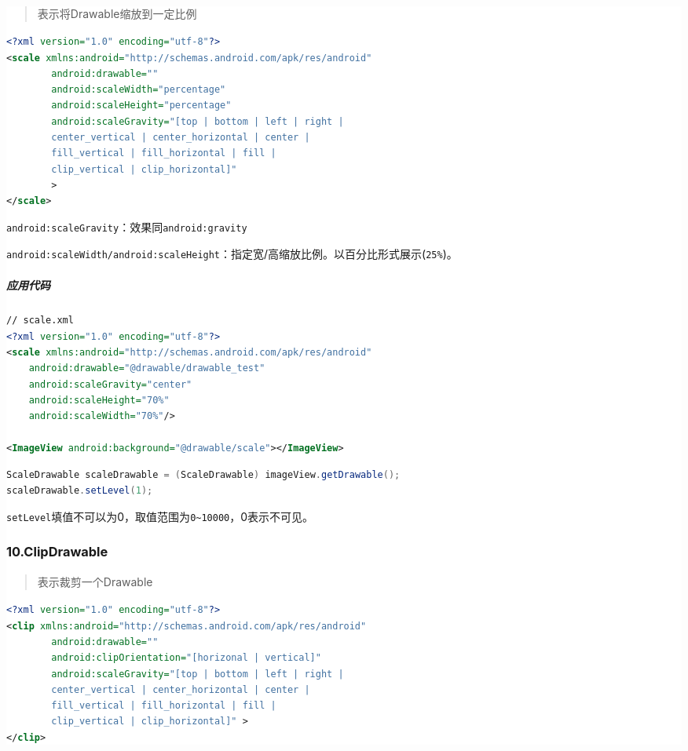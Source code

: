 > 表示将Drawable缩放到一定比例

```xml
<?xml version="1.0" encoding="utf-8"?>
<scale xmlns:android="http://schemas.android.com/apk/res/android"
        android:drawable=""
        android:scaleWidth="percentage"
        android:scaleHeight="percentage"
        android:scaleGravity="[top | bottom | left | right |
        center_vertical | center_horizontal | center |
        fill_vertical | fill_horizontal | fill |
        clip_vertical | clip_horizontal]"
        >
</scale>
```

`android:scaleGravity`：效果同`android:gravity`

`android:scaleWidth/android:scaleHeight`：指定宽/高缩放比例。以百分比形式展示(`25%`)。

##### 应用代码

```xml
// scale.xml
<?xml version="1.0" encoding="utf-8"?>
<scale xmlns:android="http://schemas.android.com/apk/res/android"
    android:drawable="@drawable/drawable_test"
    android:scaleGravity="center"
    android:scaleHeight="70%"
    android:scaleWidth="70%"/>

<ImageView android:background="@drawable/scale"></ImageView>
```

```java
ScaleDrawable scaleDrawable = (ScaleDrawable) imageView.getDrawable();
scaleDrawable.setLevel(1);
```

`setLevel`填值不可以为0，取值范围为`0~10000`，0表示不可见。

### 10.ClipDrawable

> 表示裁剪一个Drawable

```xml
<?xml version="1.0" encoding="utf-8"?>
<clip xmlns:android="http://schemas.android.com/apk/res/android"
        android:drawable=""
        android:clipOrientation="[horizonal | vertical]"
        android:scaleGravity="[top | bottom | left | right |
        center_vertical | center_horizontal | center |
        fill_vertical | fill_horizontal | fill |
        clip_vertical | clip_horizontal]" >
</clip>
```
